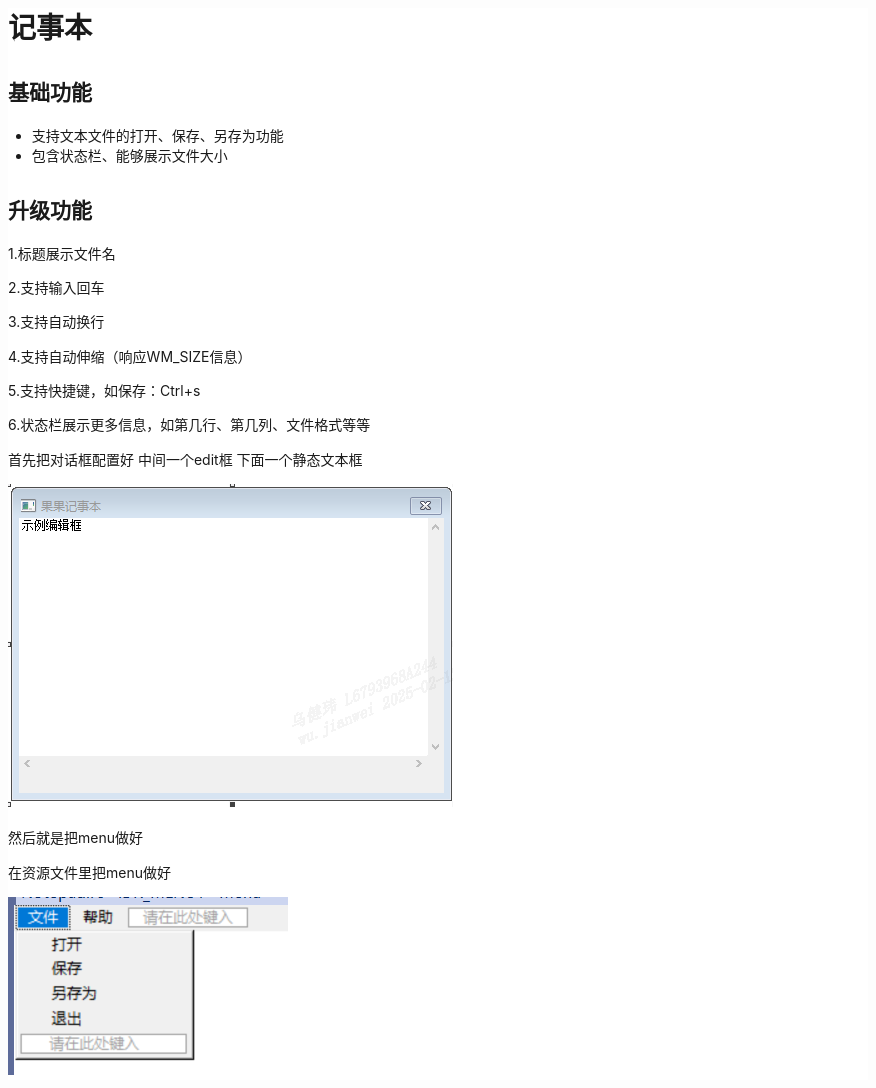 # 记事本



## 基础功能

- 支持文本文件的打开、保存、另存为功能
- 包含状态栏、能够展示文件大小

## 升级功能

1.标题展示文件名

2.支持输入回车

3.支持自动换行

4.支持自动伸缩（响应WM_SIZE信息）

5.支持快捷键，如保存：Ctrl+s

6.状态栏展示更多信息，如第几行、第几列、文件格式等等



首先把对话框配置好 中间一个edit框 下面一个静态文本框 

![image-20250212091833878](记事本.assets/image-20250212091833878.png)

然后就是把menu做好

在资源文件里把menu做好

![image-20250212091721073](记事本.assets/image-20250212091721073.png)
